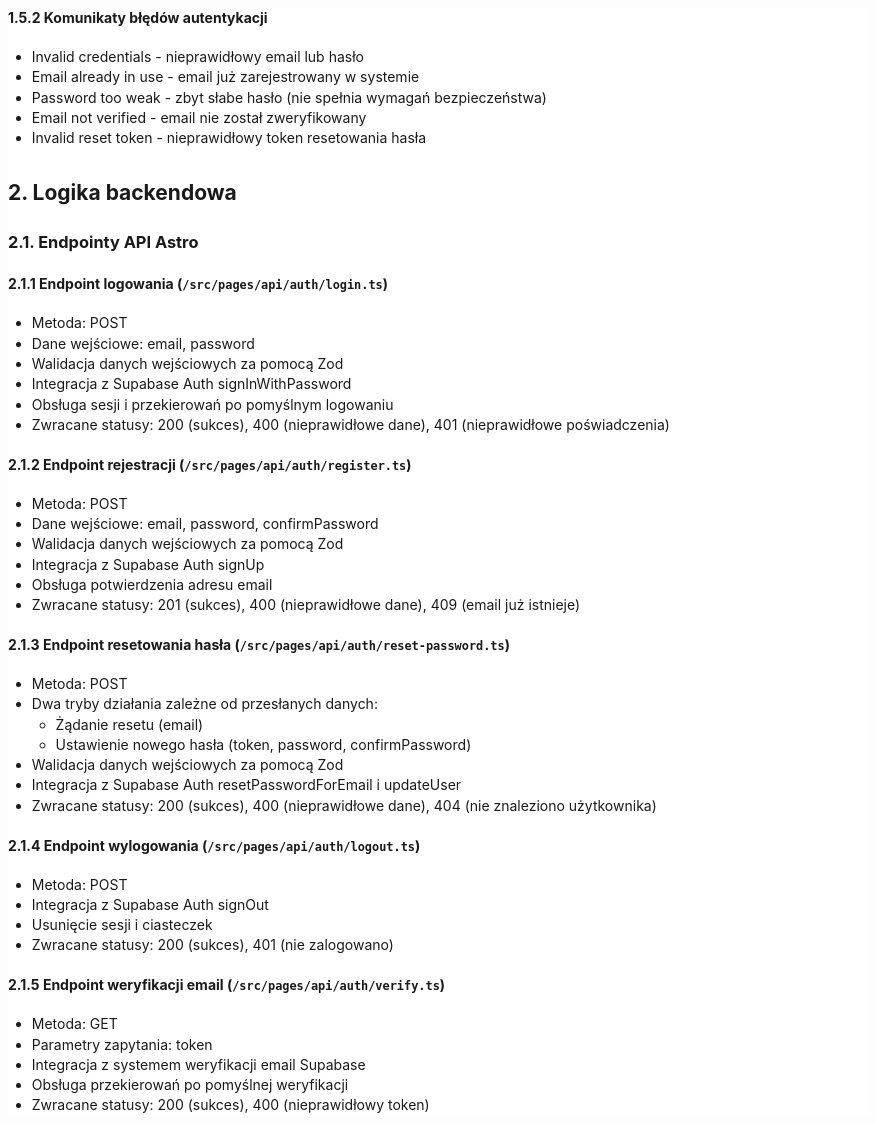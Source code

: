 #### 1.5.2 Komunikaty błędów autentykacji
- Invalid credentials - nieprawidłowy email lub hasło
- Email already in use - email już zarejestrowany w systemie
- Password too weak - zbyt słabe hasło (nie spełnia wymagań bezpieczeństwa)
- Email not verified - email nie został zweryfikowany
- Invalid reset token - nieprawidłowy token resetowania hasła

## 2. Logika backendowa

### 2.1. Endpointy API Astro

#### 2.1.1 Endpoint logowania (`/src/pages/api/auth/login.ts`)
- Metoda: POST
- Dane wejściowe: email, password
- Walidacja danych wejściowych za pomocą Zod
- Integracja z Supabase Auth signInWithPassword
- Obsługa sesji i przekierowań po pomyślnym logowaniu
- Zwracane statusy: 200 (sukces), 400 (nieprawidłowe dane), 401 (nieprawidłowe poświadczenia)

#### 2.1.2 Endpoint rejestracji (`/src/pages/api/auth/register.ts`)
- Metoda: POST
- Dane wejściowe: email, password, confirmPassword
- Walidacja danych wejściowych za pomocą Zod
- Integracja z Supabase Auth signUp
- Obsługa potwierdzenia adresu email
- Zwracane statusy: 201 (sukces), 400 (nieprawidłowe dane), 409 (email już istnieje)

#### 2.1.3 Endpoint resetowania hasła (`/src/pages/api/auth/reset-password.ts`)
- Metoda: POST
- Dwa tryby działania zależne od przesłanych danych:
  - Żądanie resetu (email)
  - Ustawienie nowego hasła (token, password, confirmPassword)
- Walidacja danych wejściowych za pomocą Zod
- Integracja z Supabase Auth resetPasswordForEmail i updateUser
- Zwracane statusy: 200 (sukces), 400 (nieprawidłowe dane), 404 (nie znaleziono użytkownika)

#### 2.1.4 Endpoint wylogowania (`/src/pages/api/auth/logout.ts`)
- Metoda: POST
- Integracja z Supabase Auth signOut
- Usunięcie sesji i ciasteczek
- Zwracane statusy: 200 (sukces), 401 (nie zalogowano)

#### 2.1.5 Endpoint weryfikacji email (`/src/pages/api/auth/verify.ts`)
- Metoda: GET
- Parametry zapytania: token
- Integracja z systemem weryfikacji email Supabase
- Obsługa przekierowań po pomyślnej weryfikacji
- Zwracane statusy: 200 (sukces), 400 (nieprawidłowy token)

